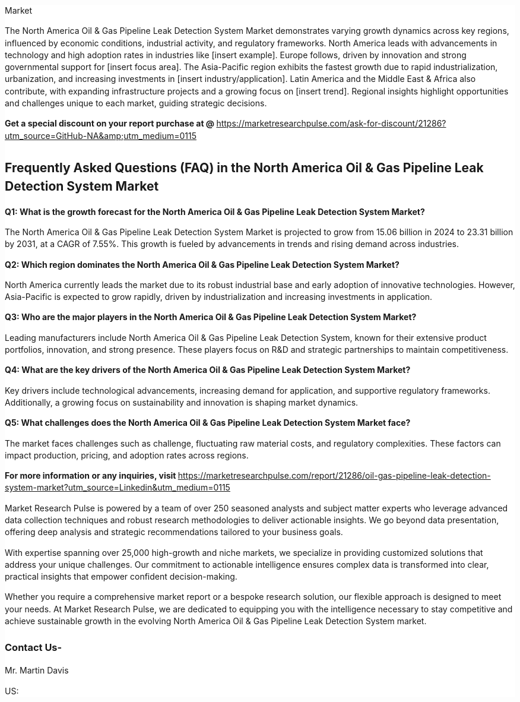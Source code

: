 Market</span></h3><div class="flex max-w-full flex-col flex-grow"><div class="min-h-8 text-message flex w-full flex-col items-end gap-2 whitespace-normal break-words [.text-message+&amp;]:mt-5" dir="auto" data-message-author-role="assistant" data-message-id="e9038762-ce64-4e30-91c9-9bd413514231" data-message-model-slug="gpt-4o-mini"><div class="flex w-full flex-col gap-1 empty:hidden first:pt-[3px]"><div class="markdown prose w-full break-words dark:prose-invert light"><p>The North America Oil & Gas Pipeline Leak Detection System Market demonstrates varying growth dynamics across key regions, influenced by economic conditions, industrial activity, and regulatory frameworks. North America leads with advancements in technology and high adoption rates in industries like [insert example]. Europe follows, driven by innovation and strong governmental support for [insert focus area]. The Asia-Pacific region exhibits the fastest growth due to rapid industrialization, urbanization, and increasing investments in [insert industry/application]. Latin America and the Middle East &amp; Africa also contribute, with expanding infrastructure projects and a growing focus on [insert trend]. Regional insights highlight opportunities and challenges unique to each market, guiding strategic decisions.</p></div></div></div></div><p><strong>Get a special discount on your report purchase at @ </strong><a href="https://marketresearchpulse.com/ask-for-discount/21286?utm_source=GitHub-NA&amp;utm_medium=0115">https://marketresearchpulse.com/ask-for-discount/21286?utm_source=GitHub-NA&amp;utm_medium=0115</a></p><h2>Frequently Asked Questions (FAQ) in the North America Oil & Gas Pipeline Leak Detection System Market</h2><p><strong>Q1: What is the growth forecast for the North America Oil & Gas Pipeline Leak Detection System Market?</strong></p><p>The North America Oil & Gas Pipeline Leak Detection System Market is projected to grow from 15.06 billion in 2024 to 23.31 billion by 2031, at a CAGR of 7.55%. This growth is fueled by advancements in trends and rising demand across industries.</p><p><strong>Q2: Which region dominates the North America Oil & Gas Pipeline Leak Detection System Market?</strong></p><p>North America currently leads the market due to its robust industrial base and early adoption of innovative technologies. However, Asia-Pacific is expected to grow rapidly, driven by industrialization and increasing investments in application.</p><p><strong>Q3: Who are the major players in the North America Oil & Gas Pipeline Leak Detection System Market?</strong></p><p>Leading manufacturers include North America Oil & Gas Pipeline Leak Detection System, known for their extensive product portfolios, innovation, and strong presence. These players focus on R&amp;D and strategic partnerships to maintain competitiveness.</p><p><strong>Q4: What are the key drivers of the North America Oil & Gas Pipeline Leak Detection System Market?</strong></p><p>Key drivers include technological advancements, increasing demand for application, and supportive regulatory frameworks. Additionally, a growing focus on sustainability and innovation is shaping market dynamics.</p><p><strong>Q5: What challenges does the North America Oil & Gas Pipeline Leak Detection System Market face?</strong></p><p>The market faces challenges such as challenge, fluctuating raw material costs, and regulatory complexities. These factors can impact production, pricing, and adoption rates across regions.</p><p><strong>For more information or any inquiries, visit&nbsp;</strong><a href="https://marketresearchpulse.com/report/21286/oil-gas-pipeline-leak-detection-system-market?utm_source=Linkedin&utm_medium=0115">https://marketresearchpulse.com/report/21286/oil-gas-pipeline-leak-detection-system-market?utm_source=Linkedin&utm_medium=0115</a></p><p>Market Research Pulse is powered by a team of over 250 seasoned analysts and subject matter experts who leverage advanced data collection techniques and robust research methodologies to deliver actionable insights. We go beyond data presentation, offering deep analysis and strategic recommendations tailored to your business goals.</p><p>With expertise spanning over 25,000 high-growth and niche markets, we specialize in providing customized solutions that address your unique challenges. Our commitment to actionable intelligence ensures complex data is transformed into clear, practical insights that empower confident decision-making.</p><p>Whether you require a comprehensive market report or a bespoke research solution, our flexible approach is designed to meet your needs. At Market Research Pulse, we are dedicated to equipping you with the intelligence necessary to stay competitive and achieve sustainable growth in the evolving North America Oil & Gas Pipeline Leak Detection System market.</p><h3><strong>Contact Us-</strong></h3><p>Mr. Martin Davis</p><p>US: